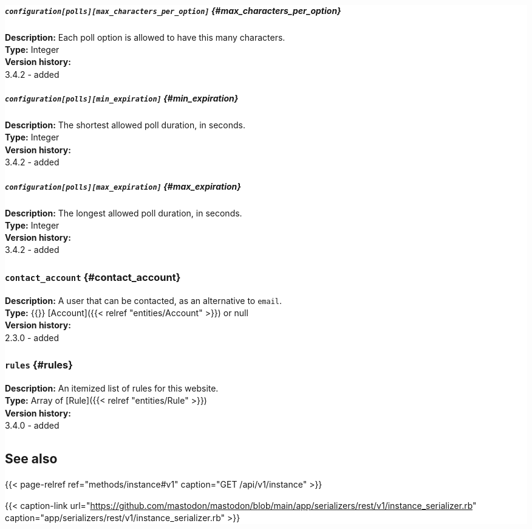 ##### `configuration[polls][max_characters_per_option]` {#max_characters_per_option}

**Description:** Each poll option is allowed to have this many characters.\
**Type:** Integer\
**Version history:**\
3.4.2 - added

##### `configuration[polls][min_expiration]` {#min_expiration}

**Description:** The shortest allowed poll duration, in seconds.\
**Type:** Integer\
**Version history:**\
3.4.2 - added

##### `configuration[polls][max_expiration]` {#max_expiration}

**Description:** The longest allowed poll duration, in seconds.\
**Type:** Integer\
**Version history:**\
3.4.2 - added

### `contact_account` {#contact_account}

**Description:** A user that can be contacted, as an alternative to `email`.\
**Type:** {{<nullable>}} [Account]({{< relref "entities/Account" >}}) or null\
**Version history:**\
2.3.0 - added

### `rules` {#rules}

**Description:** An itemized list of rules for this website.\
**Type:** Array of [Rule]({{< relref "entities/Rule" >}})\
**Version history:**\
3.4.0 - added

## See also

{{< page-relref ref="methods/instance#v1" caption="GET /api/v1/instance" >}}

{{< caption-link url="https://github.com/mastodon/mastodon/blob/main/app/serializers/rest/v1/instance_serializer.rb" caption="app/serializers/rest/v1/instance_serializer.rb" >}}



